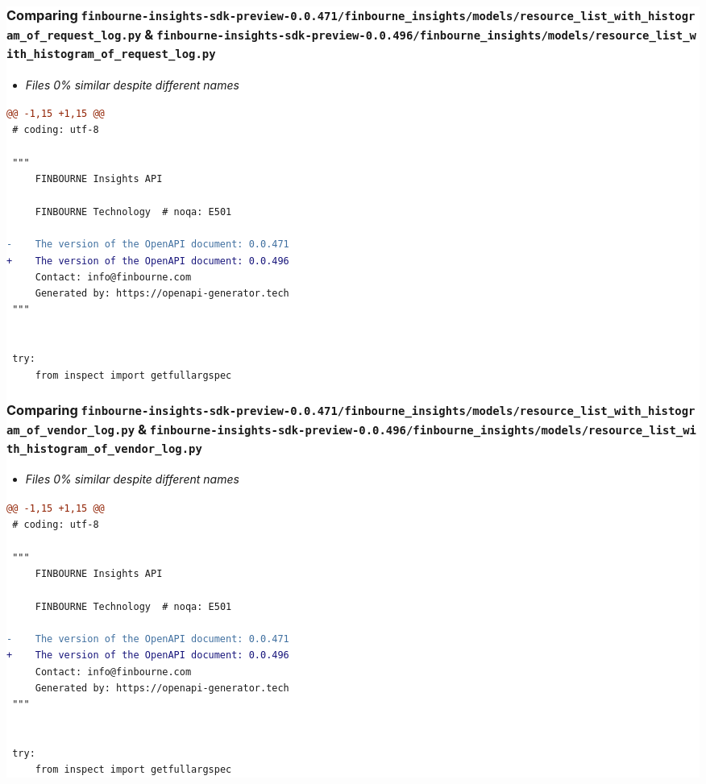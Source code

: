 ### Comparing `finbourne-insights-sdk-preview-0.0.471/finbourne_insights/models/resource_list_with_histogram_of_request_log.py` & `finbourne-insights-sdk-preview-0.0.496/finbourne_insights/models/resource_list_with_histogram_of_request_log.py`

 * *Files 0% similar despite different names*

```diff
@@ -1,15 +1,15 @@
 # coding: utf-8
 
 """
     FINBOURNE Insights API
 
     FINBOURNE Technology  # noqa: E501
 
-    The version of the OpenAPI document: 0.0.471
+    The version of the OpenAPI document: 0.0.496
     Contact: info@finbourne.com
     Generated by: https://openapi-generator.tech
 """
 
 
 try:
     from inspect import getfullargspec
```

### Comparing `finbourne-insights-sdk-preview-0.0.471/finbourne_insights/models/resource_list_with_histogram_of_vendor_log.py` & `finbourne-insights-sdk-preview-0.0.496/finbourne_insights/models/resource_list_with_histogram_of_vendor_log.py`

 * *Files 0% similar despite different names*

```diff
@@ -1,15 +1,15 @@
 # coding: utf-8
 
 """
     FINBOURNE Insights API
 
     FINBOURNE Technology  # noqa: E501
 
-    The version of the OpenAPI document: 0.0.471
+    The version of the OpenAPI document: 0.0.496
     Contact: info@finbourne.com
     Generated by: https://openapi-generator.tech
 """
 
 
 try:
     from inspect import getfullargspec
```
